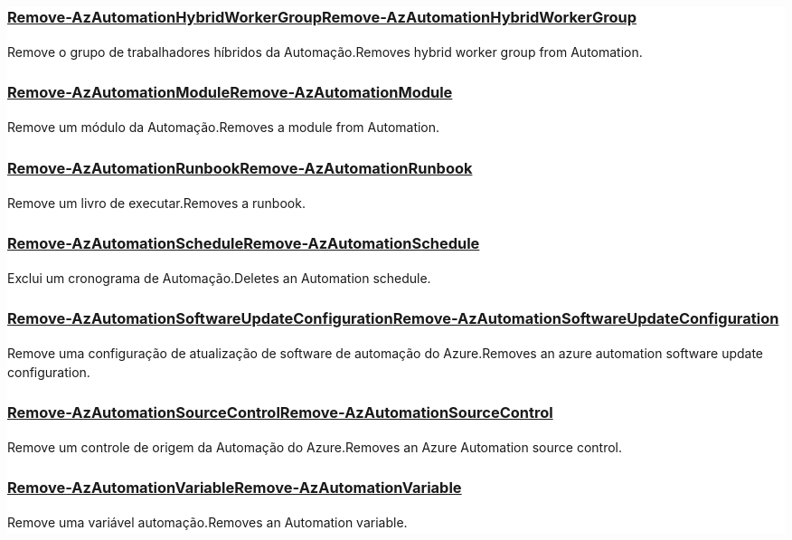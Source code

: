 ### [<span data-ttu-id="f9d98-221">Remove-AzAutomationHybridWorkerGroup</span><span class="sxs-lookup"><span data-stu-id="f9d98-221">Remove-AzAutomationHybridWorkerGroup</span></span>](Remove-AzAutomationHybridWorkerGroup.md)
<span data-ttu-id="f9d98-222">Remove o grupo de trabalhadores híbridos da Automação.</span><span class="sxs-lookup"><span data-stu-id="f9d98-222">Removes hybrid worker group from Automation.</span></span>

### [<span data-ttu-id="f9d98-223">Remove-AzAutomationModule</span><span class="sxs-lookup"><span data-stu-id="f9d98-223">Remove-AzAutomationModule</span></span>](Remove-AzAutomationModule.md)
<span data-ttu-id="f9d98-224">Remove um módulo da Automação.</span><span class="sxs-lookup"><span data-stu-id="f9d98-224">Removes a module from Automation.</span></span>

### [<span data-ttu-id="f9d98-225">Remove-AzAutomationRunbook</span><span class="sxs-lookup"><span data-stu-id="f9d98-225">Remove-AzAutomationRunbook</span></span>](Remove-AzAutomationRunbook.md)
<span data-ttu-id="f9d98-226">Remove um livro de executar.</span><span class="sxs-lookup"><span data-stu-id="f9d98-226">Removes a runbook.</span></span>

### [<span data-ttu-id="f9d98-227">Remove-AzAutomationSchedule</span><span class="sxs-lookup"><span data-stu-id="f9d98-227">Remove-AzAutomationSchedule</span></span>](Remove-AzAutomationSchedule.md)
<span data-ttu-id="f9d98-228">Exclui um cronograma de Automação.</span><span class="sxs-lookup"><span data-stu-id="f9d98-228">Deletes an Automation schedule.</span></span>

### [<span data-ttu-id="f9d98-229">Remove-AzAutomationSoftwareUpdateConfiguration</span><span class="sxs-lookup"><span data-stu-id="f9d98-229">Remove-AzAutomationSoftwareUpdateConfiguration</span></span>](Remove-AzAutomationSoftwareUpdateConfiguration.md)
<span data-ttu-id="f9d98-230">Remove uma configuração de atualização de software de automação do Azure.</span><span class="sxs-lookup"><span data-stu-id="f9d98-230">Removes an azure automation software update configuration.</span></span>

### [<span data-ttu-id="f9d98-231">Remove-AzAutomationSourceControl</span><span class="sxs-lookup"><span data-stu-id="f9d98-231">Remove-AzAutomationSourceControl</span></span>](Remove-AzAutomationSourceControl.md)
<span data-ttu-id="f9d98-232">Remove um controle de origem da Automação do Azure.</span><span class="sxs-lookup"><span data-stu-id="f9d98-232">Removes an Azure Automation source control.</span></span>

### [<span data-ttu-id="f9d98-233">Remove-AzAutomationVariable</span><span class="sxs-lookup"><span data-stu-id="f9d98-233">Remove-AzAutomationVariable</span></span>](Remove-AzAutomationVariable.md)
<span data-ttu-id="f9d98-234">Remove uma variável automação.</span><span class="sxs-lookup"><span data-stu-id="f9d98-234">Removes an Automation variable.</span></span>
